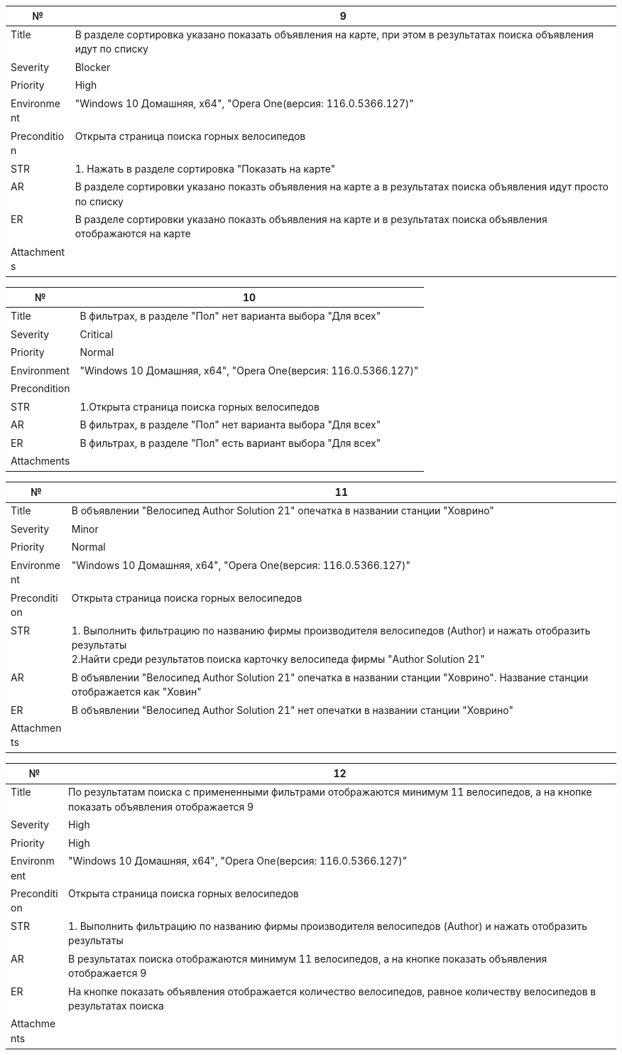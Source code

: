 № | 9
---|---
Title|	В разделе сортировка указано показать объявления на карте, при этом в результатах поиска объявления идут по списку
Severity|	Blocker
Priority|	High
Environment	|"Windows 10 Домашняя, x64", "Opera One(версия: 116.0.5366.127)"
Precondition| Открыта страница поиска горных велосипедов
STR	|1. Нажать в разделе сортировка "Показать на карте"
AR	|В разделе сортировки указано показть объявления на карте а в результатах поиска объявления идут просто по списку
ER	|В разделе сортировки указано показть объявления на карте и в результатах поиска объявления отображаются на карте
Attachments |

№ | 10
---|---
Title|	В фильтрах, в разделе "Пол" нет варианта выбора "Для всех"
Severity|	Critical
Priority|	Normal
Environment	|"Windows 10 Домашняя, x64", "Opera One(версия: 116.0.5366.127)"
Precondition| 
STR	| 1.Открыта страница поиска горных велосипедов
AR	|В фильтрах, в разделе "Пол" нет варианта выбора "Для всех"
ER	|В фильтрах, в разделе "Пол" есть вариант выбора "Для всех"
Attachments |

№ | 11
---|---
Title|	В объявлении "Велосипед Author Solution 21" опечатка в названии станции "Ховрино"
Severity|	Minor
Priority|	Normal
Environment	|"Windows 10 Домашняя, x64", "Opera One(версия: 116.0.5366.127)"
Precondition| Открыта страница поиска горных велосипедов
STR	|1. Выполнить фильтрацию по названию фирмы производителя велосипедов (Author) и нажать отобразить результаты<br> 2.Найти среди результатов поиска карточку велосипеда фирмы "Author Solution 21"
AR	|В объявлении "Велосипед Author Solution 21" опечатка в названии станции "Ховрино". Название станции отображается как "Ховин"
ER	|В объявлении "Велосипед Author Solution 21" нет опечатки в названии станции "Ховрино"
Attachments |

№ | 12
---|---
Title|	По результатам поиска с примененными фильтрами отображаются минимум 11 велосипедов, а на кнопке показать объявления отображается 9
Severity|	High
Priority|	High
Environment	|"Windows 10 Домашняя, x64", "Opera One(версия: 116.0.5366.127)"
Precondition| Открыта страница поиска горных велосипедов
STR	|1. Выполнить фильтрацию по названию фирмы производителя велосипедов (Author) и нажать отобразить результаты
AR	|В результатах поиска отображаются минимум 11 велосипедов, а на кнопке показать объявления отображается 9
ER	|На кнопке показать объявления отображается количество велосипедов, равное количеству велосипедов в результатах поиска
Attachments |
